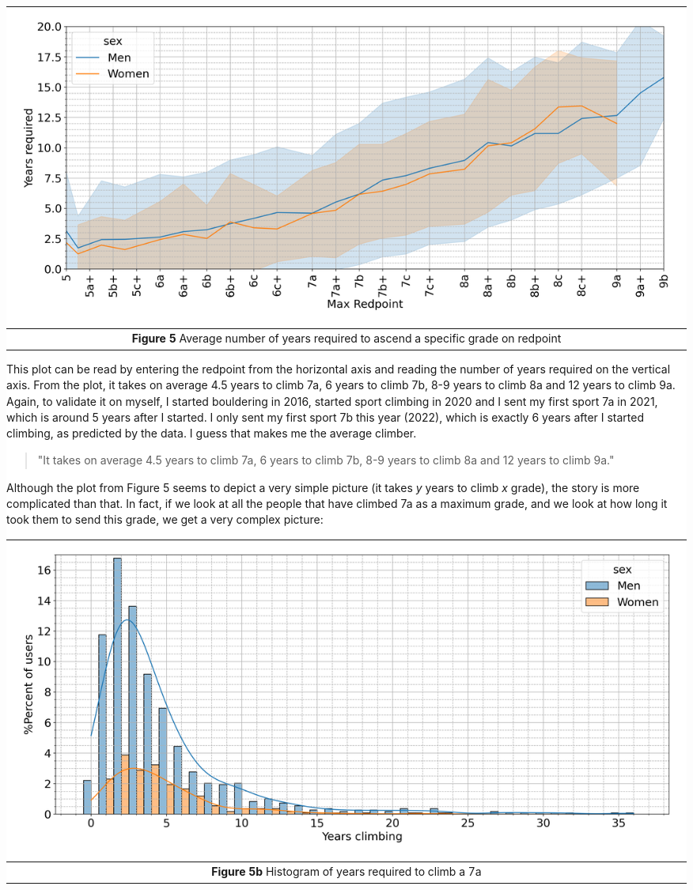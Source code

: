 |[![](/assets/images/climbing_article/image5.png)](/assets/images/climbing_article/image5.png)|
|:--:|
|**Figure 5** Average number of years required to ascend a specific grade on redpoint|

This plot can be read by entering the redpoint from the horizontal axis
and reading the number of years required on the vertical axis. From the
plot, it takes on average 4.5 years to climb 7a, 6 years to climb 7b,
8-9 years to climb 8a and 12 years to climb 9a. Again, to validate it on
myself, I started bouldering in 2016, started sport climbing in 2020 and I sent
my first sport 7a in 2021, which is around 5 years after I started. I
only sent my first sport 7b this year (2022), which is exactly 6 years
after I started climbing, as predicted by the data. I guess that makes me the average climber.

> "It takes on average 4.5 years to climb 7a, 6 years to climb 7b,
8-9 years to climb 8a and 12 years to climb 9a."

Although the plot from Figure 5 seems to depict a very simple picture (it takes _y_ years to climb _x_ grade), the story is more complicated than that. In fact, if we look at all the people that have climbed 7a as a maximum grade, and we look at how long it took them to send this grade, we get a very complex picture:

|[![](/assets/images/climbing_article/image5b.png)](/assets/images/climbing_article/image5b.png)|
|:--:|
|**Figure 5b** Histogram of years required to climb a 7a|
